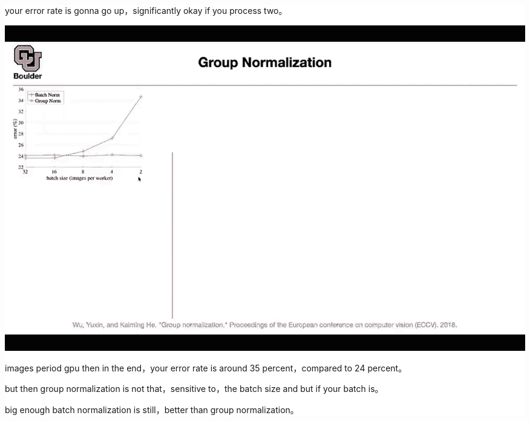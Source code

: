 your error rate is gonna go up，significantly okay if you process two。



![](img/83ba17850318b0e304d7ea01fdccaf58_51.png)

images period gpu then in the end，your error rate is around 35 percent，compared to 24 percent。

but then group normalization is not that，sensitive to，the batch size and but if your batch is。

big enough batch normalization is still，better than group normalization。


